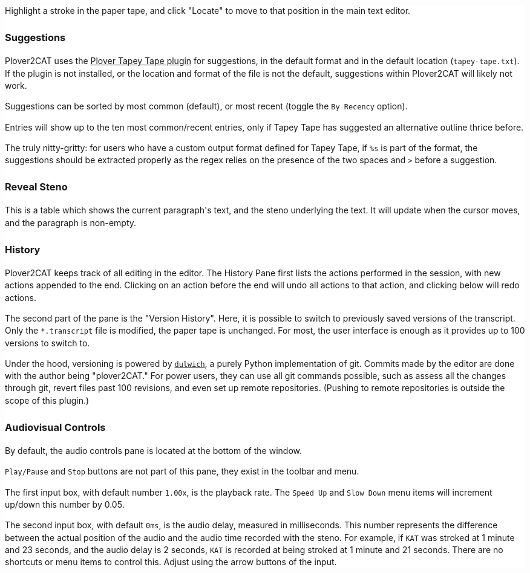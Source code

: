 Highlight a stroke in the paper tape, and click "Locate" to move to that position in the main text editor. 

### Suggestions

Plover2CAT uses the [Plover Tapey Tape plugin](https://github.com/rabbitgrowth/plover-tapey-tape) for suggestions, in the default format and in the default location (`tapey-tape.txt`). If the plugin is not installed, or the location and format of the file is not the default, suggestions within Plover2CAT will likely not work. 

Suggestions can be sorted by most common (default), or most recent (toggle the `By Recency` option). 

Entries will show up to the ten most common/recent entries, only if Tapey Tape has suggested an alternative outline thrice before. 

The truly nitty-gritty: for users who have a custom output format defined for Tapey Tape, if `%s` is part of the format, the suggestions should be extracted properly as the regex relies on the presence of the two spaces and `>` before a suggestion.

### Reveal Steno

This is a table which shows the current paragraph's text, and the steno underlying the text. It will update when the cursor moves, and the paragraph is non-empty.

### History

Plover2CAT keeps track of all editing in the editor. The History Pane first lists the actions performed in the session, with new actions appended to the end. Clicking on an action before the end will undo all actions to that action, and clicking below will redo actions. 

The second part of the pane is the "Version History". Here, it is possible to switch to previously saved versions of the transcript. Only the `*.transcript` file is modified, the paper tape is unchanged. For most, the user interface is enough as it provides up to 100 versions to switch to.

Under the hood, versioning is powered by [`dulwich`](https://github.com/jelmer/dulwich/), a purely Python implementation of git. Commits made by the editor are done with the author being "plover2CAT." For power users, they can use all git commands possible, such as assess all the changes through git, revert files past 100 revisions, and even set up remote repositories. (Pushing to remote repositories is outside the scope of this plugin.)


### Audiovisual Controls

By default, the audio controls pane is located at the bottom of the window. 

`Play/Pause` and `Stop` buttons are not part of this pane, they exist in the toolbar and menu. 

The first input box, with default number `1.00x`, is the playback rate. The `Speed Up` and `Slow Down` menu items will increment up/down this number by 0.05.

The second input box, with default `0ms`, is the audio delay, measured in milliseconds. This number represents the difference between the actual position of the audio and the audio time recorded with the steno. For example, if `KAT` was stroked at 1 minute and 23 seconds, and the audio delay is 2 seconds, `KAT` is recorded at being stroked at 1 minute and 21 seconds. There are no shortcuts or menu items to control this. Adjust using the arrow buttons of the input.
